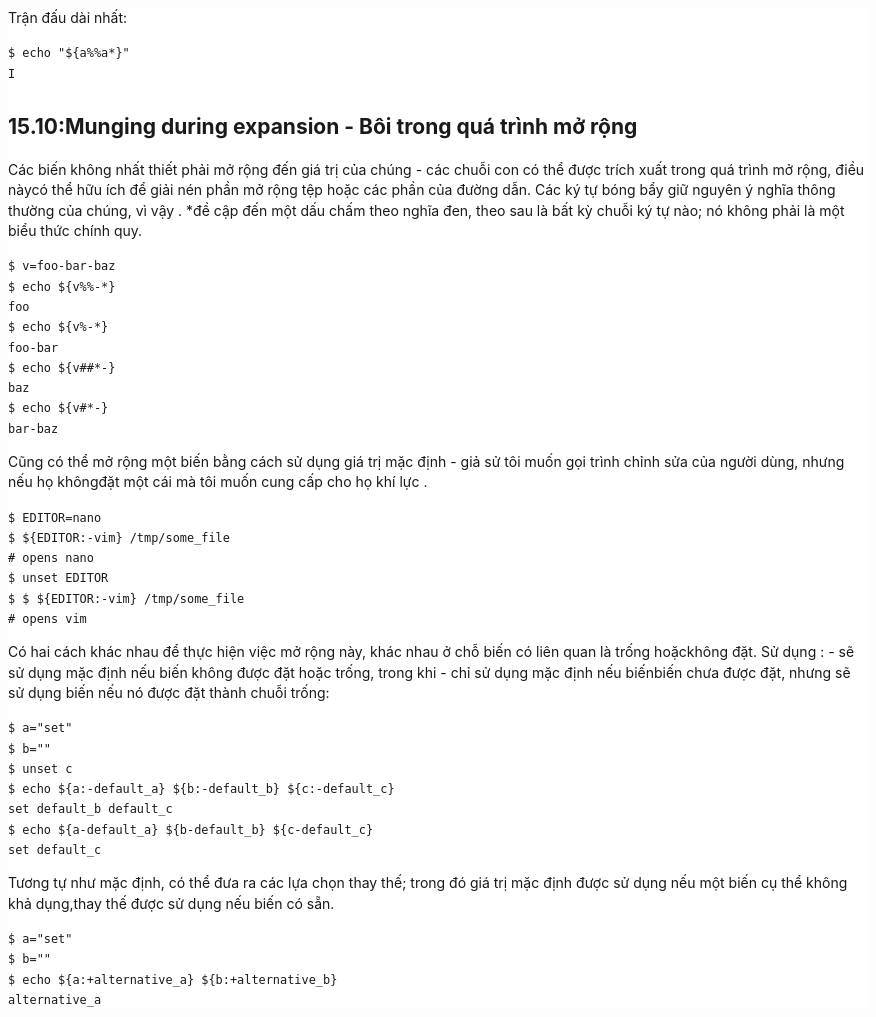 Trận đấu dài nhất:
```
$ echo "${a%%a*}"
I
```

## 15.10:Munging during expansion - Bôi trong quá trình mở rộng

Các biến không nhất thiết phải mở rộng đến giá trị của chúng - các chuỗi con có thể được trích xuất trong quá trình mở rộng, điều nàycó thể hữu ích để giải nén phần mở rộng tệp hoặc các phần của đường dẫn. Các ký tự bóng bẩy giữ nguyên ý nghĩa thông thường của chúng, vì vậy . *đề cập đến một dấu chấm theo nghĩa đen, theo sau là bất kỳ chuỗi ký tự nào; nó không phải là một biểu thức chính quy.
```
$ v=foo-bar-baz
$ echo ${v%%-*}
foo
$ echo ${v%-*}
foo-bar
$ echo ${v##*-}
baz
$ echo ${v#*-}
bar-baz
```

Cũng có thể mở rộng một biến bằng cách sử dụng giá trị mặc định - giả sử tôi muốn gọi trình chỉnh sửa của người dùng, nhưng nếu họ khôngđặt một cái mà tôi muốn cung cấp cho họ khí lực .
```
$ EDITOR=nano
$ ${EDITOR:-vim} /tmp/some_file
# opens nano
$ unset EDITOR
$ $ ${EDITOR:-vim} /tmp/some_file
# opens vim
```
Có hai cách khác nhau để thực hiện việc mở rộng này, khác nhau ở chỗ biến có liên quan là trống hoặckhông đặt. Sử dụng : - sẽ sử dụng mặc định nếu biến không được đặt hoặc trống, trong khi - chỉ sử dụng mặc định nếu biếnbiến chưa được đặt, nhưng sẽ sử dụng biến nếu nó được đặt thành chuỗi trống:
```
$ a="set"
$ b=""
$ unset c
$ echo ${a:-default_a} ${b:-default_b} ${c:-default_c}
set default_b default_c
$ echo ${a-default_a} ${b-default_b} ${c-default_c}
set default_c
```

Tương tự như mặc định, có thể đưa ra các lựa chọn thay thế; trong đó giá trị mặc định được sử dụng nếu một biến cụ thể không khả dụng,thay thế được sử dụng nếu biến có sẵn.

```
$ a="set"
$ b=""
$ echo ${a:+alternative_a} ${b:+alternative_b}
alternative_a
```
